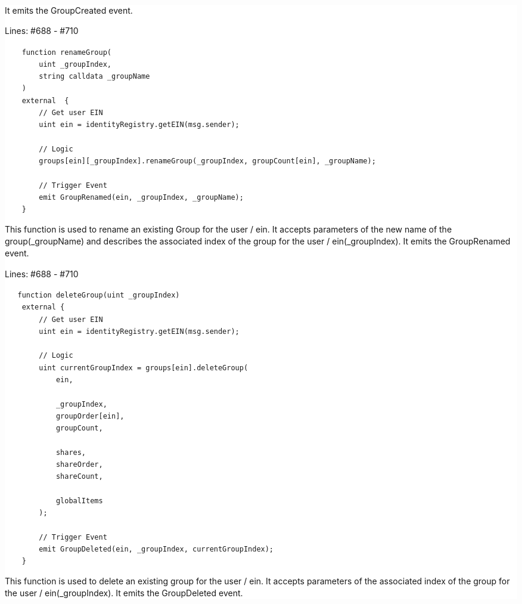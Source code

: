 It emits the GroupCreated event.


Lines: #688 - #710
```
    function renameGroup(
        uint _groupIndex, 
        string calldata _groupName
    )
    external  {
        // Get user EIN
        uint ein = identityRegistry.getEIN(msg.sender);

        // Logic
        groups[ein][_groupIndex].renameGroup(_groupIndex, groupCount[ein], _groupName);
        
        // Trigger Event
        emit GroupRenamed(ein, _groupIndex, _groupName);
    }

```
This function is used to rename an existing Group for the user / ein. It accepts parameters of the new name of the group(_groupName) and describes the associated index of the group for the user / ein(_groupIndex). It emits the GroupRenamed event.


Lines: #688 - #710
```
   function deleteGroup(uint _groupIndex)
    external {
        // Get user EIN
        uint ein = identityRegistry.getEIN(msg.sender);

        // Logic
        uint currentGroupIndex = groups[ein].deleteGroup(
            ein,
            
            _groupIndex,
            groupOrder[ein], 
            groupCount, 
            
            shares,
            shareOrder,
            shareCount,
            
            globalItems
        );
        
        // Trigger Event
        emit GroupDeleted(ein, _groupIndex, currentGroupIndex);
    }
```
This function is used to delete an existing group for the user / ein. It accepts parameters of the associated index of the group for the user / ein(_groupIndex). It emits the GroupDeleted event.

